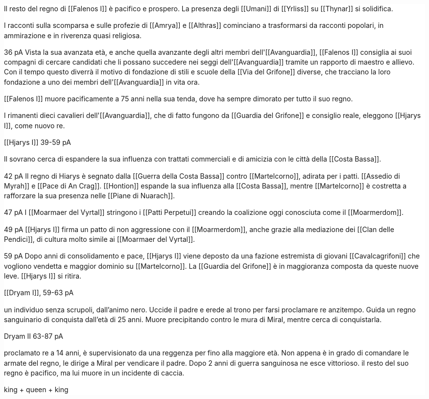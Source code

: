 Il resto del regno di [[Falenos I]] è pacifico e prospero. La presenza degli [[Umani]] di [[Yrliss]] su [[Thynar]] si solidifica. 

I racconti sulla scomparsa e sulle profezie di [[Amrya]] e [[Althras]] cominciano a trasformarsi da racconti popolari, in ammirazione e in riverenza quasi religiosa. 

36 pA
Vista la sua avanzata età, e anche quella avanzante degli altri membri dell'[[Avanguardia]], [[Falenos I]] consiglia ai suoi compagni di cercare candidati che li possano succedere nei seggi dell'[[Avanguardia]] tramite un rapporto di maestro e allievo. Con il tempo questo diverrà il motivo di fondazione di stili e scuole della [[Via del Grifone]] diverse, che tracciano la loro fondazione a uno dei membri dell'[[Avanguardia]] in vita ora.

[[Falenos I]] muore pacificamente a 75 anni nella sua tenda, dove ha sempre dimorato per tutto il suo regno.

I rimanenti dieci cavalieri dell'[[Avanguardia]], che di fatto fungono da [[Guardia del Grifone]] e consiglio reale, eleggono [[Hjarys I]], come nuovo re. 

[[Hjarys I]] 39-59 pA

Il sovrano cerca di espandere la sua influenza con trattati commerciali e di amicizia con le città della [[Costa Bassa]].

42 pA
Il regno di Hiarys è segnato dalla [[Guerra della Costa Bassa]] contro [[Martelcorno]], adirata per i patti. [[Assedio di Myrah]] e [[Pace di An Crag]]. [[Hontion]] espande la sua influenza alla [[Costa Bassa]], mentre [[Martelcorno]] è costretta a rafforzare la sua presenza nelle [[Piane di Nuarach]].

47 pA
I [[Moarmaer del Vyrtal]] stringono i [[Patti Perpetui]] creando la coalizione oggi conosciuta come il [[Moarmerdom]].

49 pA
[[Hjarys I]] firma un patto di non aggressione con il [[Moarmerdom]], anche grazie alla mediazione dei [[Clan delle Pendici]], di cultura molto simile ai [[Moarmaer del Vyrtal]].

59 pA
Dopo anni di consolidamento e pace, [[Hjarys I]] viene deposto da una fazione estremista di giovani [[Cavalcagrifoni]] che vogliono vendetta e maggior dominio su [[Martelcorno]]. La [[Guardia del Grifone]] è in maggioranza composta da queste nuove leve. [[Hjarys I]] si ritira.

[[Dryam I]], 59-63 pA

un individuo senza scrupoli, dall’animo nero. Uccide il padre e erede al trono per farsi proclamare re anzitempo. Guida un regno sanguinario di conquista dall’età di 25 anni. Muore precipitando contro le mura di Miral, mentre cerca di conquistarla.

Dryam II 63-87 pA

proclamato re a 14 anni, è supervisionato da una reggenza per fino alla maggiore età. Non appena è in grado di comandare le armate del regno, le dirige a Miral per vendicare il padre. Dopo 2 anni di guerra sanguinosa ne esce vittorioso. il resto del suo regno è pacifico, ma lui muore in un incidente di caccia.

  

king + queen + king
